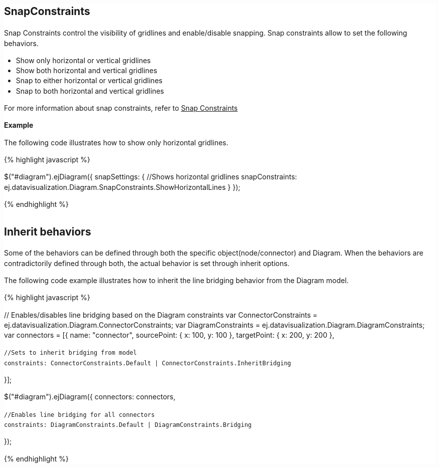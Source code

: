 ## SnapConstraints

Snap Constraints control the visibility of gridlines and enable/disable snapping. Snap constraints allow to set the following behaviors.

* Show only horizontal or vertical gridlines
* Show both horizontal and vertical gridlines
* Snap to either horizontal or vertical gridlines
* Snap to both horizontal and vertical gridlines

For more information about snap constraints, refer to [Snap Constraints](/api/js/ejdiagram#members:snapsettings-snapconstraints "Snap Constraints")

**Example**

The following code illustrates how to show only horizontal gridlines.

{% highlight javascript %}

$("#diagram").ejDiagram({
	snapSettings: {
		//Shows horizontal gridlines
		snapConstraints: ej.datavisualization.Diagram.SnapConstraints.ShowHorizontalLines
	}
});

{% endhighlight %}

## Inherit behaviors

Some of the behaviors can be defined through both the specific object(node/connector) and Diagram. When the behaviors are contradictorily defined through both, the actual behavior is set through inherit options.

The following code example illustrates how to inherit the line bridging behavior from the Diagram model.

{% highlight javascript %}

// Enables/disables line bridging based on the Diagram constraints
var ConnectorConstraints = ej.datavisualization.Diagram.ConnectorConstraints;
var DiagramConstraints = ej.datavisualization.Diagram.DiagramConstraints;
var connectors = [{
	name: "connector",
	sourcePoint: { x: 100, y: 100 },
	targetPoint: { x: 200, y: 200 },

	//Sets to inherit bridging from model
	constraints: ConnectorConstraints.Default | ConnectorConstraints.InheritBridging
}];

$("#diagram").ejDiagram({
	connectors: connectors,

	//Enables line bridging for all connectors
	constraints: DiagramConstraints.Default | DiagramConstraints.Bridging
});

{% endhighlight %}
